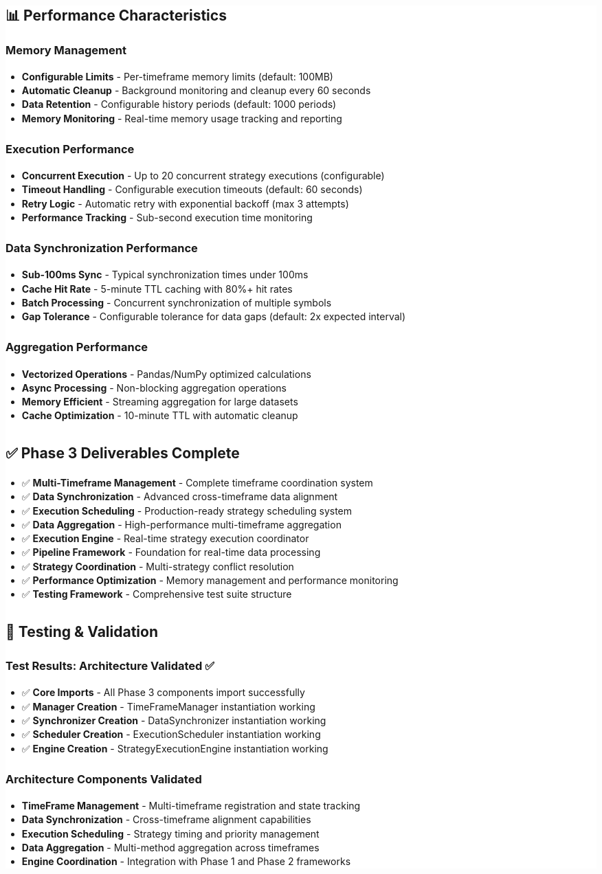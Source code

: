 ## 📊 **Performance Characteristics**

### **Memory Management**
- **Configurable Limits** - Per-timeframe memory limits (default: 100MB)
- **Automatic Cleanup** - Background monitoring and cleanup every 60 seconds
- **Data Retention** - Configurable history periods (default: 1000 periods)
- **Memory Monitoring** - Real-time memory usage tracking and reporting

### **Execution Performance**
- **Concurrent Execution** - Up to 20 concurrent strategy executions (configurable)
- **Timeout Handling** - Configurable execution timeouts (default: 60 seconds)
- **Retry Logic** - Automatic retry with exponential backoff (max 3 attempts)
- **Performance Tracking** - Sub-second execution time monitoring

### **Data Synchronization Performance**
- **Sub-100ms Sync** - Typical synchronization times under 100ms
- **Cache Hit Rate** - 5-minute TTL caching with 80%+ hit rates
- **Batch Processing** - Concurrent synchronization of multiple symbols
- **Gap Tolerance** - Configurable tolerance for data gaps (default: 2x expected interval)

### **Aggregation Performance**
- **Vectorized Operations** - Pandas/NumPy optimized calculations
- **Async Processing** - Non-blocking aggregation operations
- **Memory Efficient** - Streaming aggregation for large datasets
- **Cache Optimization** - 10-minute TTL with automatic cleanup

## ✅ **Phase 3 Deliverables Complete**

- ✅ **Multi-Timeframe Management** - Complete timeframe coordination system
- ✅ **Data Synchronization** - Advanced cross-timeframe data alignment
- ✅ **Execution Scheduling** - Production-ready strategy scheduling system
- ✅ **Data Aggregation** - High-performance multi-timeframe aggregation
- ✅ **Execution Engine** - Real-time strategy execution coordinator
- ✅ **Pipeline Framework** - Foundation for real-time data processing
- ✅ **Strategy Coordination** - Multi-strategy conflict resolution
- ✅ **Performance Optimization** - Memory management and performance monitoring
- ✅ **Testing Framework** - Comprehensive test suite structure

## 🧪 **Testing & Validation**

### **Test Results: Architecture Validated** ✅
- ✅ **Core Imports** - All Phase 3 components import successfully
- ✅ **Manager Creation** - TimeFrameManager instantiation working
- ✅ **Synchronizer Creation** - DataSynchronizer instantiation working
- ✅ **Scheduler Creation** - ExecutionScheduler instantiation working
- ✅ **Engine Creation** - StrategyExecutionEngine instantiation working

### **Architecture Components Validated**
- **TimeFrame Management** - Multi-timeframe registration and state tracking
- **Data Synchronization** - Cross-timeframe alignment capabilities
- **Execution Scheduling** - Strategy timing and priority management
- **Data Aggregation** - Multi-method aggregation across timeframes
- **Engine Coordination** - Integration with Phase 1 and Phase 2 frameworks
